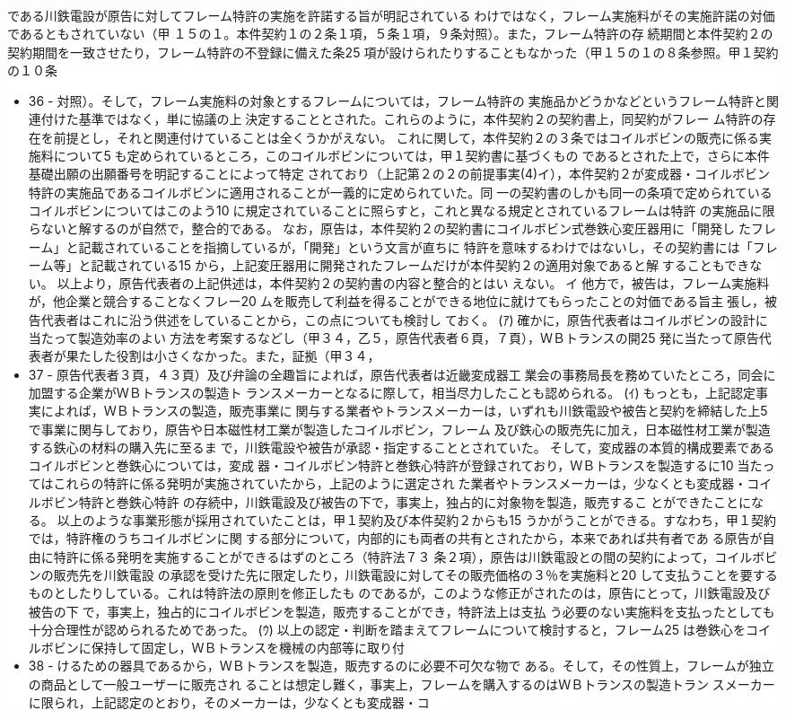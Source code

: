 である川鉄電設が原告に対してフレーム特許の実施を許諾する旨が明記されている
わけではなく，フレーム実施料がその実施許諾の対価であるともされていない（甲
１５の１。本件契約１の２条１項，５条１項，９条対照）。また，フレーム特許の存
続期間と本件契約２の契約期間を一致させたり，フレーム特許の不登録に備えた条25 
項が設けられたりすることもなかった（甲１５の１の８条参照。甲１契約の１０条
- 36 - 
対照）。そして，フレーム実施料の対象とするフレームについては，フレーム特許の
実施品かどうかなどというフレーム特許と関連付けた基準ではなく，単に協議の上
決定することとされた。これらのように，本件契約２の契約書上，同契約がフレー
ム特許の存在を前提とし，それと関連付けていることは全くうかがえない。 
これに関して，本件契約２の３条ではコイルボビンの販売に係る実施料について5 
も定められているところ，このコイルボビンについては，甲１契約書に基づくもの
であるとされた上で，さらに本件基礎出願の出願番号を明記することによって特定
されており（上記第２の２の前提事実(4)イ），本件契約２が変成器・コイルボビン
特許の実施品であるコイルボビンに適用されることが一義的に定められていた。同
一の契約書のしかも同一の条項で定められているコイルボビンについてはこのよう10 
に規定されていることに照らすと，これと異なる規定とされているフレームは特許
の実施品に限らないと解するのが自然で，整合的である。 
なお，原告は，本件契約２の契約書にコイルボビン式巻鉄心変圧器用に「開発し
たフレーム」と記載されていることを指摘しているが，「開発」という文言が直ちに
特許を意味するわけではないし，その契約書には「フレーム等」と記載されている15 
から，上記変圧器用に開発されたフレームだけが本件契約２の適用対象であると解
することもできない。 
以上より，原告代表者の上記供述は，本件契約２の契約書の内容と整合的とはい
えない。 
   イ 他方で，被告は，フレーム実施料が，他企業と競合することなくフレー20 
ムを販売して利益を得ることができる地位に就けてもらったことの対価である旨主
張し，被告代表者はこれに沿う供述をしていることから，この点についても検討し
ておく。 
(ｱ) 確かに，原告代表者はコイルボビンの設計に当たって製造効率のよい
方法を考案するなどし（甲３４，乙５，原告代表者６頁，７頁），ＷＢトランスの開25 
発に当たって原告代表者が果たした役割は小さくなかった。また，証拠（甲３４，
- 37 - 
原告代表者３頁，４３頁）及び弁論の全趣旨によれば，原告代表者は近畿変成器工
業会の事務局長を務めていたところ，同会に加盟する企業がＷＢトランスの製造ト
ランスメーカーとなるに際して，相当尽力したことも認められる。 
(ｲ) もっとも，上記認定事実によれば，ＷＢトランスの製造，販売事業に
関与する業者やトランスメーカーは，いずれも川鉄電設や被告と契約を締結した上5 
で事業に関与しており，原告や日本磁性材工業が製造したコイルボビン，フレーム
及び鉄心の販売先に加え，日本磁性材工業が製造する鉄心の材料の購入先に至るま
で，川鉄電設や被告が承認・指定することとされていた。 
そして，変成器の本質的構成要素であるコイルボビンと巻鉄心については，変成
器・コイルボビン特許と巻鉄心特許が登録されており，ＷＢトランスを製造するに10 
当たってはこれらの特許に係る発明が実施されていたから，上記のように選定され
た業者やトランスメーカーは，少なくとも変成器・コイルボビン特許と巻鉄心特許
の存続中，川鉄電設及び被告の下で，事実上，独占的に対象物を製造，販売するこ
とができたことになる。 
 以上のような事業形態が採用されていたことは，甲１契約及び本件契約２からも15 
うかがうことができる。すなわち，甲１契約では，特許権のうちコイルボビンに関
する部分について，内部的にも両者の共有とされたから，本来であれば共有者であ
る原告が自由に特許に係る発明を実施することができるはずのところ（特許法７３
条２項），原告は川鉄電設との間の契約によって，コイルボビンの販売先を川鉄電設
の承認を受けた先に限定したり，川鉄電設に対してその販売価格の３％を実施料と20 
して支払うことを要するものとしたりしている。これは特許法の原則を修正したも
のであるが，このような修正がされたのは，原告にとって，川鉄電設及び被告の下
で，事実上，独占的にコイルボビンを製造，販売することができ，特許法上は支払
う必要のない実施料を支払ったとしても十分合理性が認められるためであった。 
(ｳ) 以上の認定・判断を踏まえてフレームについて検討すると，フレーム25 
は巻鉄心をコイルボビンに保持して固定し，ＷＢトランスを機械の内部等に取り付
- 38 - 
けるための器具であるから，ＷＢトランスを製造，販売するのに必要不可欠な物で
ある。そして，その性質上，フレームが独立の商品として一般ユーザーに販売され
ることは想定し難く，事実上，フレームを購入するのはＷＢトランスの製造トラン
スメーカーに限られ，上記認定のとおり，そのメーカーは，少なくとも変成器・コ